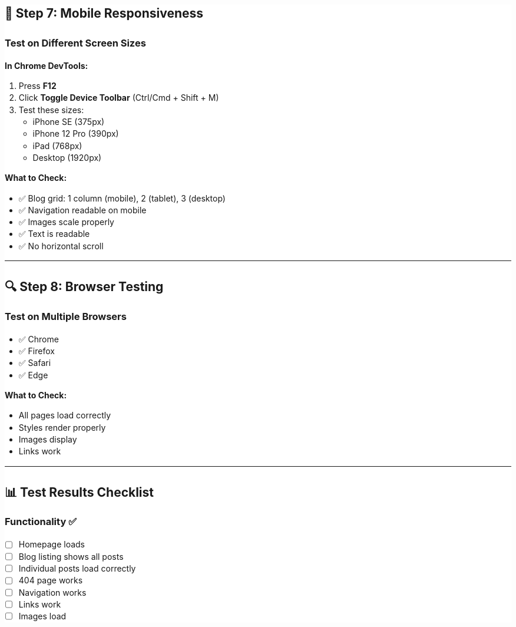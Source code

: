 
## 📱 Step 7: Mobile Responsiveness

### Test on Different Screen Sizes

**In Chrome DevTools:**
1. Press **F12**
2. Click **Toggle Device Toolbar** (Ctrl/Cmd + Shift + M)
3. Test these sizes:
   - iPhone SE (375px)
   - iPhone 12 Pro (390px)
   - iPad (768px)
   - Desktop (1920px)

**What to Check:**
- ✅ Blog grid: 1 column (mobile), 2 (tablet), 3 (desktop)
- ✅ Navigation readable on mobile
- ✅ Images scale properly
- ✅ Text is readable
- ✅ No horizontal scroll

---

## 🔍 Step 8: Browser Testing

### Test on Multiple Browsers

- ✅ Chrome
- ✅ Firefox
- ✅ Safari
- ✅ Edge

**What to Check:**
- All pages load correctly
- Styles render properly
- Images display
- Links work

---

## 📊 Test Results Checklist

### Functionality ✅
- [ ] Homepage loads
- [ ] Blog listing shows all posts
- [ ] Individual posts load correctly
- [ ] 404 page works
- [ ] Navigation works
- [ ] Links work
- [ ] Images load
